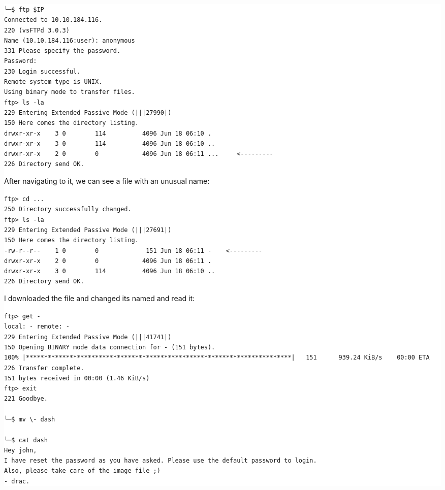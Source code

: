 ~~~
└─$ ftp $IP
Connected to 10.10.184.116.
220 (vsFTPd 3.0.3)
Name (10.10.184.116:user): anonymous
331 Please specify the password.
Password: 
230 Login successful.
Remote system type is UNIX.
Using binary mode to transfer files.
ftp> ls -la
229 Entering Extended Passive Mode (|||27990|)
150 Here comes the directory listing.
drwxr-xr-x    3 0        114          4096 Jun 18 06:10 .
drwxr-xr-x    3 0        114          4096 Jun 18 06:10 ..
drwxr-xr-x    2 0        0            4096 Jun 18 06:11 ...     <---------
226 Directory send OK.
~~~

After navigating to it, we can see a file with an unusual name:

~~~
ftp> cd ...
250 Directory successfully changed.
ftp> ls -la
229 Entering Extended Passive Mode (|||27691|)
150 Here comes the directory listing.
-rw-r--r--    1 0        0             151 Jun 18 06:11 -    <---------
drwxr-xr-x    2 0        0            4096 Jun 18 06:11 .
drwxr-xr-x    3 0        114          4096 Jun 18 06:10 ..
226 Directory send OK.
~~~

I downloaded the file and changed its named and read it:

~~~
ftp> get -
local: - remote: -
229 Entering Extended Passive Mode (|||41741|)
150 Opening BINARY mode data connection for - (151 bytes).
100% |*************************************************************************|   151      939.24 KiB/s    00:00 ETA
226 Transfer complete.
151 bytes received in 00:00 (1.46 KiB/s)
ftp> exit
221 Goodbye.
                                                                                      
└─$ mv \- dash
                                                                                                                      
└─$ cat dash
Hey john,
I have reset the password as you have asked. Please use the default password to login. 
Also, please take care of the image file ;)
- drac.
~~~
